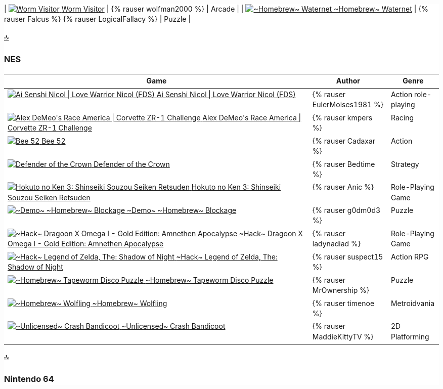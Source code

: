 | <a class="gameicon-link" href="https://retroachievements.org/game/10906" target="_blank" rel="noopener"> <img class="gameicon" src="https://retroachievements.org/Images/054040.png" alt="Worm Visitor"> <span>Worm Visitor</span></a>               | {% rauser wolfman2000 %}                                                                                                   | Arcade                               |
| <a class="gameicon-link" href="https://retroachievements.org/game/20221" target="_blank" rel="noopener"> <img class="gameicon" src="https://retroachievements.org/Images/060408.png" alt="~Homebrew~ Waternet"> <span>~Homebrew~ Waternet</span></a> | {% rauser Falcus %} {% rauser LogicalFallacy %}                                                                            | Puzzle                               |

<a href="#toc">:top:</a>


### NES


| Game                                                                                                                                                                                                                                                                                                                                   | Author                       | Genre               |
| -------------------------------------------------------------------------------------------------------------------------------------------------------------------------------------------------------------------------------------------------------------------------------------------------------------------------------------- | ---------------------------- | ------------------- |
| <a class="gameicon-link" href="https://retroachievements.org/game/5782" target="_blank" rel="noopener"> <img class="gameicon" src="https://retroachievements.org/Images/059855.png" alt="Ai Senshi Nicol \| Love Warrior Nicol (FDS)"> <span>Ai Senshi Nicol \| Love Warrior Nicol (FDS)</span></a>                                    | {% rauser EulerMoises1981 %} | Action role-playing |
| <a class="gameicon-link" href="https://retroachievements.org/game/1897" target="_blank" rel="noopener"> <img class="gameicon" src="https://retroachievements.org/Images/060312.png" alt="Alex DeMeo's Race America \| Corvette ZR-1 Challenge"> <span>Alex DeMeo's Race America \| Corvette ZR-1 Challenge</span></a>                  | {% rauser kmpers %}          | Racing              |
| <a class="gameicon-link" href="https://retroachievements.org/game/4560" target="_blank" rel="noopener"> <img class="gameicon" src="https://retroachievements.org/Images/060168.png" alt="Bee 52"> <span>Bee 52</span></a>                                                                                                              | {% rauser Cadaxar %}         | Action              |
| <a class="gameicon-link" href="https://retroachievements.org/game/1645" target="_blank" rel="noopener"> <img class="gameicon" src="https://retroachievements.org/Images/011977.png" alt="Defender of the Crown"> <span>Defender of the Crown</span></a>                                                                                | {% rauser Bedtime %}         | Strategy            |
| <a class="gameicon-link" href="https://retroachievements.org/game/6762" target="_blank" rel="noopener"> <img class="gameicon" src="https://retroachievements.org/Images/060372.png" alt="Hokuto no Ken 3: Shinseiki Souzou Seiken Retsuden"> <span>Hokuto no Ken 3: Shinseiki Souzou Seiken Retsuden</span></a>                        | {% rauser Anic %}            | Role-Playing Game   |
| <a class="gameicon-link" href="https://retroachievements.org/game/18346" target="_blank" rel="noopener"> <img class="gameicon" src="https://retroachievements.org/Images/051832.png" alt="~Demo~ ~Homebrew~ Blockage"> <span>~Demo~ ~Homebrew~ Blockage</span></a>                                                                     | {% rauser g0dm0d3 %}         | Puzzle              |
| <a class="gameicon-link" href="https://retroachievements.org/game/20087" target="_blank" rel="noopener"> <img class="gameicon" src="https://retroachievements.org/Images/060015.png" alt="~Hack~ Dragoon X Omega I - Gold Edition: Amnethen Apocalypse"> <span>~Hack~ Dragoon X Omega I - Gold Edition: Amnethen Apocalypse</span></a> | {% rauser ladynadiad %}      | Role-Playing Game   |
| <a class="gameicon-link" href="https://retroachievements.org/game/19538" target="_blank" rel="noopener"> <img class="gameicon" src="https://retroachievements.org/Images/059359.png" alt="~Hack~ Legend of Zelda, The: Shadow of Night"> <span>~Hack~ Legend of Zelda, The: Shadow of Night</span></a>                                 | {% rauser suspect15 %}       | Action RPG          |
| <a class="gameicon-link" href="https://retroachievements.org/game/19885" target="_blank" rel="noopener"> <img class="gameicon" src="https://retroachievements.org/Images/060323.png" alt="~Homebrew~ Tapeworm Disco Puzzle"> <span>~Homebrew~ Tapeworm Disco Puzzle</span></a>                                                         | {% rauser MrOwnership %}     | Puzzle              |
| <a class="gameicon-link" href="https://retroachievements.org/game/20098" target="_blank" rel="noopener"> <img class="gameicon" src="https://retroachievements.org/Images/060070.png" alt="~Homebrew~ Wolfling"> <span>~Homebrew~ Wolfling</span></a>                                                                                   | {% rauser timenoe %}         | Metroidvania        |
| <a class="gameicon-link" href="https://retroachievements.org/game/17183" target="_blank" rel="noopener"> <img class="gameicon" src="https://retroachievements.org/Images/059864.png" alt="~Unlicensed~ Crash Bandicoot"> <span>~Unlicensed~ Crash Bandicoot</span></a>                                                                 | {% rauser MaddieKittyTV %}   | 2D Platforming      |

<a href="#toc">:top:</a>


### Nintendo 64

